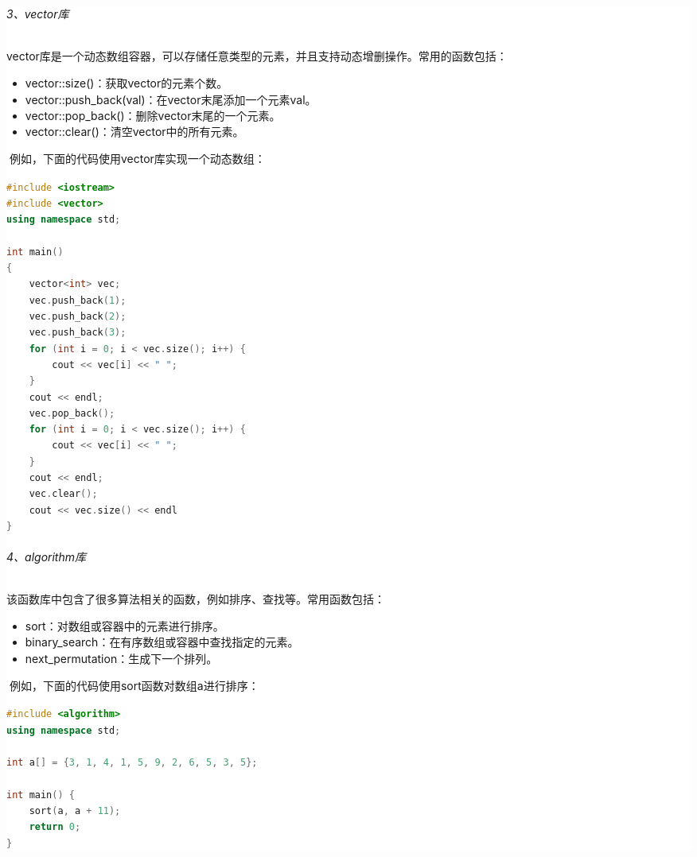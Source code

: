 ###### 		3、vector库 

​		vector库是一个动态数组容器，可以存储任意类型的元素，并且支持动态增删操作。常用的函数包括：

- vector::size()：获取vector的元素个数。
- vector::push_back(val)：在vector末尾添加一个元素val。
- vector::pop_back()：删除vector末尾的一个元素。
- vector::clear()：清空vector中的所有元素。

​		例如，下面的代码使用vector库实现一个动态数组：

```c++
#include <iostream>
#include <vector>
using namespace std;

int main()
{
    vector<int> vec;
    vec.push_back(1);
    vec.push_back(2);
    vec.push_back(3);
    for (int i = 0; i < vec.size(); i++) {
        cout << vec[i] << " ";
    }
    cout << endl;
    vec.pop_back();
    for (int i = 0; i < vec.size(); i++) {
        cout << vec[i] << " ";
    }
    cout << endl;
    vec.clear();
    cout << vec.size() << endl
}
```

###### 		4、algorithm库

​		该函数库中包含了很多算法相关的函数，例如排序、查找等。常用函数包括：

- sort：对数组或容器中的元素进行排序。
- binary_search：在有序数组或容器中查找指定的元素。
- next_permutation：生成下一个排列。

​		例如，下面的代码使用sort函数对数组a进行排序：

```c++
#include <algorithm>
using namespace std;

int a[] = {3, 1, 4, 1, 5, 9, 2, 6, 5, 3, 5};

int main() {
    sort(a, a + 11);
    return 0;
}
```
